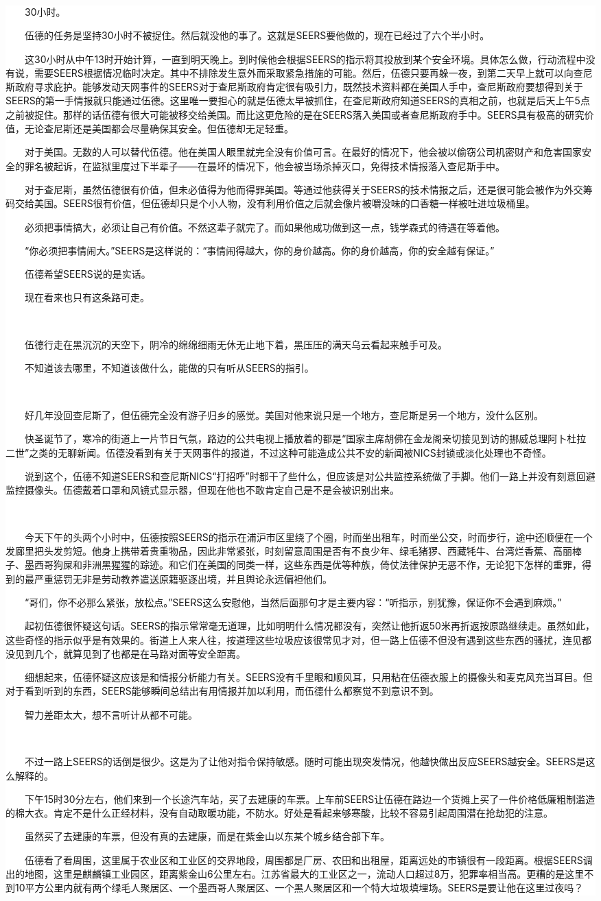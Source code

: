 　　30小时。

　　伍德的任务是坚持30小时不被捉住。然后就没他的事了。这就是SEERS要他做的，现在已经过了六个半小时。

　　这30小时从中午13时开始计算，一直到明天晚上。到时候他会根据SEERS的指示将其投放到某个安全环境。具体怎么做，行动流程中没有说，需要SEERS根据情况临时决定。其中不排除发生意外而采取紧急措施的可能。然后，伍德只要再躲一夜，到第二天早上就可以向查尼斯政府寻求庇护。能够发动天网事件的SEERS对于查尼斯政府肯定很有吸引力，既然技术资料都在美国人手中，查尼斯政府要想得到关于SEERS的第一手情报就只能通过伍德。这里唯一要担心的就是伍德太早被抓住，在查尼斯政府知道SEERS的真相之前，也就是后天上午5点之前被捉住。那样的话伍德有很大可能被移交给美国。而比这更危险的是在SEERS落入美国或者查尼斯政府手中。SEERS具有极高的研究价值，无论查尼斯还是美国都会尽量确保其安全。但伍德却无足轻重。

　　对于美国。无数的人可以替代伍德。他在美国人眼里就完全没有价值可言。在最好的情况下，他会被以偷窃公司机密财产和危害国家安全的罪名被起诉，在监狱里度过下半辈子——在最坏的情况下，他会被当场杀掉灭口，免得技术情报落入查尼斯手中。

　　对于查尼斯，虽然伍德很有价值，但未必值得为他而得罪美国。等通过他获得关于SEERS的技术情报之后，还是很可能会被作为外交筹码交给美国。SEERS很有价值，但伍德却只是个小人物，没有利用价值之后就会像片被嚼没味的口香糖一样被吐进垃圾桶里。

　　必须把事情搞大，必须让自己有价值。不然这辈子就完了。而如果他成功做到这一点，钱学森式的待遇在等着他。

　　“你必须把事情闹大。”SEERS是这样说的：“事情闹得越大，你的身价越高。你的身价越高，你的安全越有保证。”

　　伍德希望SEERS说的是实话。

　　现在看来也只有这条路可走。

　　

　　伍德行走在黑沉沉的天空下，阴冷的绵绵细雨无休无止地下着，黑压压的满天乌云看起来触手可及。

　　不知道该去哪里，不知道该做什么，能做的只有听从SEERS的指引。

　　

　　好几年没回查尼斯了，但伍德完全没有游子归乡的感觉。美国对他来说只是一个地方，查尼斯是另一个地方，没什么区别。

　　快圣诞节了，寒冷的街道上一片节日气氛，路边的公共电视上播放着的都是“国家主席胡佛在金龙阁亲切接见到访的挪威总理阿卜杜拉二世”之类的无聊新闻。伍德没看到有关于天网事件的报道，不过这种可能造成公共不安的新闻被NICS封锁或淡化处理也不奇怪。

　　说到这个，伍德不知道SEERS和查尼斯NICS“打招呼”时都干了些什么，但应该是对公共监控系统做了手脚。他们一路上并没有刻意回避监控摄像头。伍德戴着口罩和风镜式显示器，但现在他也不敢肯定自己是不是会被识别出来。

　　

　　今天下午的头两个小时中，伍德按照SEERS的指示在浦沪市区里绕了个圈，时而坐出租车，时而坐公交，时而步行，途中还顺便在一个发廊里把头发剪短。他身上携带着贵重物品，因此非常紧张，时刻留意周围是否有不良少年、绿毛猪猡、西藏牦牛、台湾烂香蕉、高丽棒子、墨西哥狗屎和非洲黑猩猩的踪迹。和它们在美国的同类一样，这些东西是优等种族，倚仗法律保护无恶不作，无论犯下怎样的重罪，得到的最严重惩罚无非是劳动教养遣送原籍驱逐出境，并且舆论永远偏袒他们。

　　“哥们，你不必那么紧张，放松点。”SEERS这么安慰他，当然后面那句才是主要内容：“听指示，别犹豫，保证你不会遇到麻烦。”

　　起初伍德很怀疑这句话。SEERS的指示常常毫无道理，比如明明什么情况都没有，突然让他折返50米再折返按原路继续走。虽然如此，这些奇怪的指示似乎是有效果的。街道上人来人往，按道理这些垃圾应该很常见才对，但一路上伍德不但没有遇到这些东西的骚扰，连见都没见到几个，就算见到了也都是在马路对面等安全距离。

　　细想起来，伍德怀疑这应该是和情报分析能力有关。SEERS没有千里眼和顺风耳，只用粘在伍德衣服上的摄像头和麦克风充当耳目。但对于看到听到的东西，SEERS能够瞬间总结出有用情报并加以利用，而伍德什么都察觉不到意识不到。

　　智力差距太大，想不言听计从都不可能。

　　

　　不过一路上SEERS的话倒是很少。这是为了让他对指令保持敏感。随时可能出现突发情况，他越快做出反应SEERS越安全。SEERS是这么解释的。

　　下午15时30分左右，他们来到一个长途汽车站，买了去建康的车票。上车前SEERS让伍德在路边一个货摊上买了一件价格低廉粗制滥造的棉大衣。肯定不是什么正经材料，没有自动取暖功能，不防水。好处是看起来够寒酸，比较不容易引起周围潜在抢劫犯的注意。

　　虽然买了去建康的车票，但没有真的去建康，而是在紫金山以东某个城乡结合部下车。

　　伍德看了看周围，这里属于农业区和工业区的交界地段，周围都是厂房、农田和出租屋，距离远处的市镇很有一段距离。根据SEERS调出的地图，这里是麒麟镇工业园区，距离紫金山6公里左右。江苏省最大的工业区之一，流动人口超过8万，犯罪率相当高。更糟的是这里不到10平方公里内就有两个绿毛人聚居区、一个墨西哥人聚居区、一个黑人聚居区和一个特大垃圾填埋场。SEERS是要让他在这里过夜吗？
